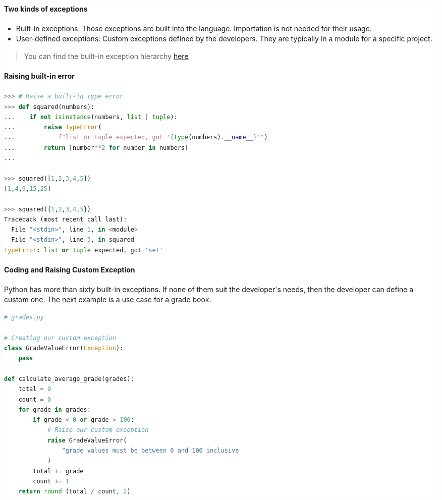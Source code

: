 #### Two kinds of exceptions

- Built-in exceptions: Those exceptions are built into the language. Importation
  is not needed for their usage.
- User-defined exceptions: Custom exceptions defined by the developers. They are
  typically in a module for a specific project.

> You can find the built-in exception hierarchy
> [here](https://docs.python.org/3/library/exceptions.html#exception-hierarchy)

#### Raising built-in error

```python
>>> # Raise a built-in type error
>>> def squared(numbers):
...    if not isinstance(numbers, list | tuple):
...        raise TypeError(
...            f"list or tuple expected, got '{type(numbers).__name__}'")
...        return [number**2 for number in numbers]
...

>>> squared([1,2,3,4,5])
[1,4,9,15,25]

>>> squared({1,2,3,4,5})
Traceback (most recent call last):
  File "<stdin>", line 1, in <module>
  File "<stdin>", line 3, in squared
TypeError: list or tuple expected, got 'set'
```

#### Coding and Raising Custom Exception

Python has more than sixty built-in exceptions. If none of them suit the
developer's needs, then the developer can define a custom one. The next example
is a use case for a grade book.

```python
# grades.py

# Creating our custom exception
class GradeValueError(Exception):
    pass

def calculate_average_grade(grades):
    total = 0
    count = 0
    for grade in grades:
        if grade < 0 or grade > 100:
            # Raise our custom exception
            raise GradeValueError(
                "grade values must be between 0 and 100 inclusive
            )
        total += grade
        count += 1
    return round (total / count, 2)
```
